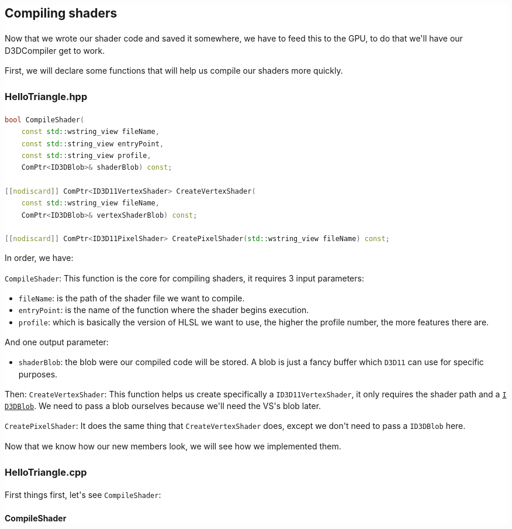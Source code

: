 ## Compiling shaders

Now that we wrote our shader code and saved it somewhere, we have to feed this 
to the GPU, to do that we'll have our D3DCompiler get to work.

First, we will declare some functions that will help us compile our shaders more quickly.

### HelloTriangle.hpp

```cpp
bool CompileShader(
    const std::wstring_view fileName,
    const std::string_view entryPoint,
    const std::string_view profile,
    ComPtr<ID3DBlob>& shaderBlob) const;

[[nodiscard]] ComPtr<ID3D11VertexShader> CreateVertexShader(
    const std::wstring_view fileName,
    ComPtr<ID3DBlob>& vertexShaderBlob) const;

[[nodiscard]] ComPtr<ID3D11PixelShader> CreatePixelShader(std::wstring_view fileName) const;
```

In order, we have:

`CompileShader`: This function is the core for compiling shaders, it requires 3 
input parameters:

- `fileName`: is the path of the shader file we want to compile.
- `entryPoint`: is the name of the function where the shader begins execution.
- `profile`: which is basically the version of HLSL we want to use, the higher the 
             profile number, the more features there are.

And one output parameter:

- `shaderBlob`: the blob were our compiled code will be stored. A blob is just 
  a fancy buffer which `D3D11` can use for specific purposes.

Then:
`CreateVertexShader`: This function helps us create specifically a 
`ID3D11VertexShader`, it only requires the shader path and a 
[`ID3DBlob`](https://docs.microsoft.com/en-us/previous-versions/windows/desktop/legacy/ff728743(v=vs.85)).
We need to pass a blob ourselves because we'll need the VS's blob later.

`CreatePixelShader`: It does the same thing that `CreateVertexShader` 
does, except we don't need to pass a `ID3DBlob` here.

Now that we know how our new members look, we will see how we implemented them.

### HelloTriangle.cpp

First things first, let's see `CompileShader`:

#### CompileShader
